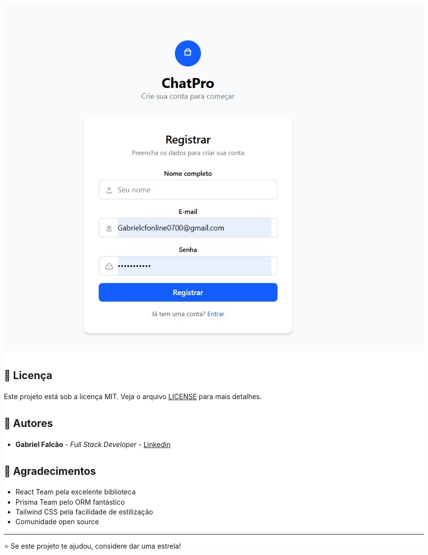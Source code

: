 ![Register](docs/images/register.jpg)


## 📝 Licença

Este projeto está sob a licença MIT. Veja o arquivo [LICENSE](LICENSE) para mais detalhes.

## 👥 Autores

- **Gabriel Falcão** - *Full Stack Developer* - [Linkedin](https://www.linkedin.com/in/gabrielfalcaodev/)

## 🙏 Agradecimentos

- React Team pela excelente biblioteca
- Prisma Team pelo ORM fantástico
- Tailwind CSS pela facilidade de estilização
- Comunidade open source

---

⭐ Se este projeto te ajudou, considere dar uma estrela!
